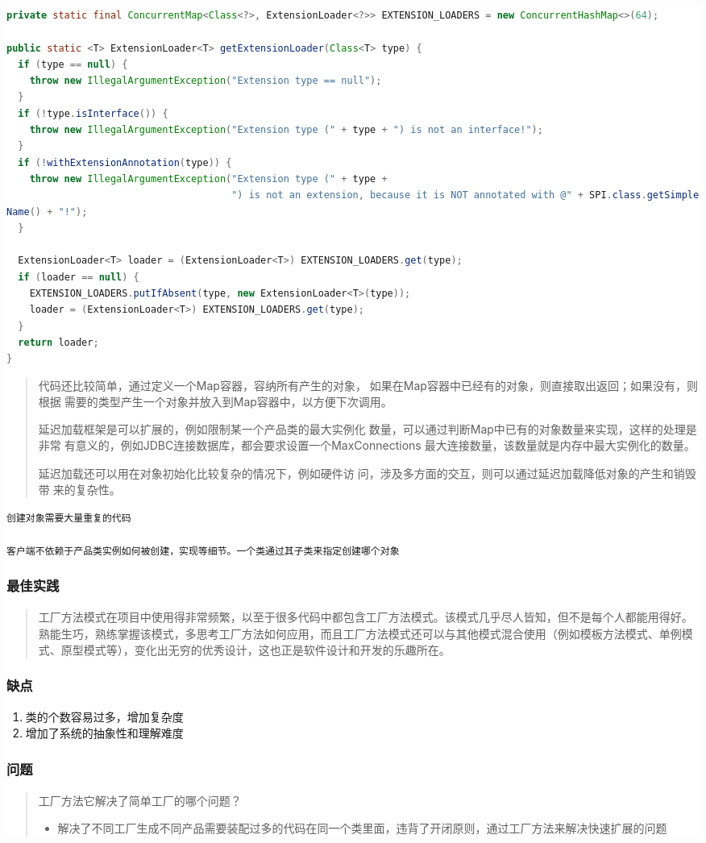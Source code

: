 ```java
private static final ConcurrentMap<Class<?>, ExtensionLoader<?>> EXTENSION_LOADERS = new ConcurrentHashMap<>(64);

public static <T> ExtensionLoader<T> getExtensionLoader(Class<T> type) {
  if (type == null) {
    throw new IllegalArgumentException("Extension type == null");
  }
  if (!type.isInterface()) {
    throw new IllegalArgumentException("Extension type (" + type + ") is not an interface!");
  }
  if (!withExtensionAnnotation(type)) {
    throw new IllegalArgumentException("Extension type (" + type +
                                       ") is not an extension, because it is NOT annotated with @" + SPI.class.getSimpleName() + "!");
  }

  ExtensionLoader<T> loader = (ExtensionLoader<T>) EXTENSION_LOADERS.get(type);
  if (loader == null) {
    EXTENSION_LOADERS.putIfAbsent(type, new ExtensionLoader<T>(type));
    loader = (ExtensionLoader<T>) EXTENSION_LOADERS.get(type);
  }
  return loader;
}
```



> 代码还比较简单，通过定义一个Map容器，容纳所有产生的对象， 如果在Map容器中已经有的对象，则直接取出返回；如果没有，则根据 需要的类型产生一个对象并放入到Map容器中，以方便下次调用。
>
> 延迟加载框架是可以扩展的，例如限制某一个产品类的最大实例化 数量，可以通过判断Map中已有的对象数量来实现，这样的处理是非常 有意义的，例如JDBC连接数据库，都会要求设置一个MaxConnections 最大连接数量，该数量就是内存中最大实例化的数量。
>
> 延迟加载还可以用在对象初始化比较复杂的情况下，例如硬件访 问，涉及多方面的交互，则可以通过延迟加载降低对象的产生和销毁带 来的复杂性。

	创建对象需要大量重复的代码
	
	客户端不依赖于产品类实例如何被创建，实现等细节。一个类通过其子类来指定创建哪个对象

### 最佳实践

> 工厂方法模式在项目中使用得非常频繁，以至于很多代码中都包含工厂方法模式。该模式几乎尽人皆知，但不是每个人都能用得好。熟能生巧，熟练掌握该模式，多思考工厂方法如何应用，而且工厂方法模式还可以与其他模式混合使用（例如模板方法模式、单例模式、原型模式等），变化出无穷的优秀设计，这也正是软件设计和开发的乐趣所在。

### 缺点

1. 类的个数容易过多，增加复杂度
2. 增加了系统的抽象性和理解难度

### 问题

> 工厂方法它解决了简单工厂的哪个问题？
>
> - 解决了不同工厂生成不同产品需要装配过多的代码在同一个类里面，违背了开闭原则，通过工厂方法来解决快速扩展的问题
